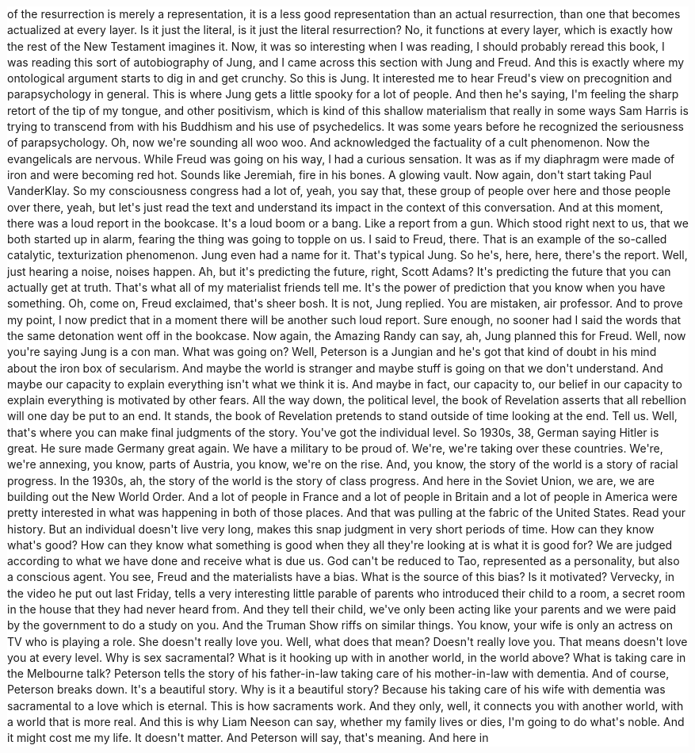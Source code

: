 of the resurrection is merely a representation, it is a less good representation than an actual resurrection, than one that becomes actualized at every layer. Is it just the literal, is it just the literal resurrection? No, it functions at every layer, which is exactly how the rest of the New Testament imagines it. Now, it was so interesting when I was reading, I should probably reread this book, I was reading this sort of autobiography of Jung, and I came across this section with Jung and Freud. And this is exactly where my ontological argument starts to dig in and get crunchy. So this is Jung. It interested me to hear Freud's view on precognition and parapsychology in general. This is where Jung gets a little spooky for a lot of people. And then he's saying, I'm feeling the sharp retort of the tip of my tongue, and other positivism, which is kind of this shallow materialism that really in some ways Sam Harris is trying to transcend from with his Buddhism and his use of psychedelics. It was some years before he recognized the seriousness of parapsychology. Oh, now we're sounding all woo woo. And acknowledged the factuality of a cult phenomenon. Now the evangelicals are nervous. While Freud was going on his way, I had a curious sensation. It was as if my diaphragm were made of iron and were becoming red hot. Sounds like Jeremiah, fire in his bones. A glowing vault. Now again, don't start taking Paul VanderKlay. So my consciousness congress had a lot of, yeah, you say that, these group of people over here and those people over there, yeah, but let's just read the text and understand its impact in the context of this conversation. And at this moment, there was a loud report in the bookcase. It's a loud boom or a bang. Like a report from a gun. Which stood right next to us, that we both started up in alarm, fearing the thing was going to topple on us. I said to Freud, there. That is an example of the so-called catalytic, texturization phenomenon. Jung even had a name for it. That's typical Jung. So he's, here, here, there's the report. Well, just hearing a noise, noises happen. Ah, but it's predicting the future, right, Scott Adams? It's predicting the future that you can actually get at truth. That's what all of my materialist friends tell me. It's the power of prediction that you know when you have something. Oh, come on, Freud exclaimed, that's sheer bosh. It is not, Jung replied. You are mistaken, air professor. And to prove my point, I now predict that in a moment there will be another such loud report. Sure enough, no sooner had I said the words that the same detonation went off in the bookcase. Now again, the Amazing Randy can say, ah, Jung planned this for Freud. Well, now you're saying Jung is a con man. What was going on? Well, Peterson is a Jungian and he's got that kind of doubt in his mind about the iron box of secularism. And maybe the world is stranger and maybe stuff is going on that we don't understand. And maybe our capacity to explain everything isn't what we think it is. And maybe in fact, our capacity to, our belief in our capacity to explain everything is motivated by other fears. All the way down, the political level, the book of Revelation asserts that all rebellion will one day be put to an end. It stands, the book of Revelation pretends to stand outside of time looking at the end. Tell us. Well, that's where you can make final judgments of the story. You've got the individual level. So 1930s, 38, German saying Hitler is great. He sure made Germany great again. We have a military to be proud of. We're, we're taking over these countries. We're, we're annexing, you know, parts of Austria, you know, we're on the rise. And, you know, the story of the world is a story of racial progress. In the 1930s, ah, the story of the world is the story of class progress. And here in the Soviet Union, we are, we are building out the New World Order. And a lot of people in France and a lot of people in Britain and a lot of people in America were pretty interested in what was happening in both of those places. And that was pulling at the fabric of the United States. Read your history. But an individual doesn't live very long, makes this snap judgment in very short periods of time. How can they know what's good? How can they know what something is good when they all they're looking at is what it is good for? We are judged according to what we have done and receive what is due us. God can't be reduced to Tao, represented as a personality, but also a conscious agent. You see, Freud and the materialists have a bias. What is the source of this bias? Is it motivated? Vervecky, in the video he put out last Friday, tells a very interesting little parable of parents who introduced their child to a room, a secret room in the house that they had never heard from. And they tell their child, we've only been acting like your parents and we were paid by the government to do a study on you. And the Truman Show riffs on similar things. You know, your wife is only an actress on TV who is playing a role. She doesn't really love you. Well, what does that mean? Doesn't really love you. That means doesn't love you at every level. Why is sex sacramental? What is it hooking up with in another world, in the world above? What is taking care in the Melbourne talk? Peterson tells the story of his father-in-law taking care of his mother-in-law with dementia. And of course, Peterson breaks down. It's a beautiful story. Why is it a beautiful story? Because his taking care of his wife with dementia was sacramental to a love which is eternal. This is how sacraments work. And they only, well, it connects you with another world, with a world that is more real. And this is why Liam Neeson can say, whether my family lives or dies, I'm going to do what's noble. And it might cost me my life. It doesn't matter. And Peterson will say, that's meaning. And here in